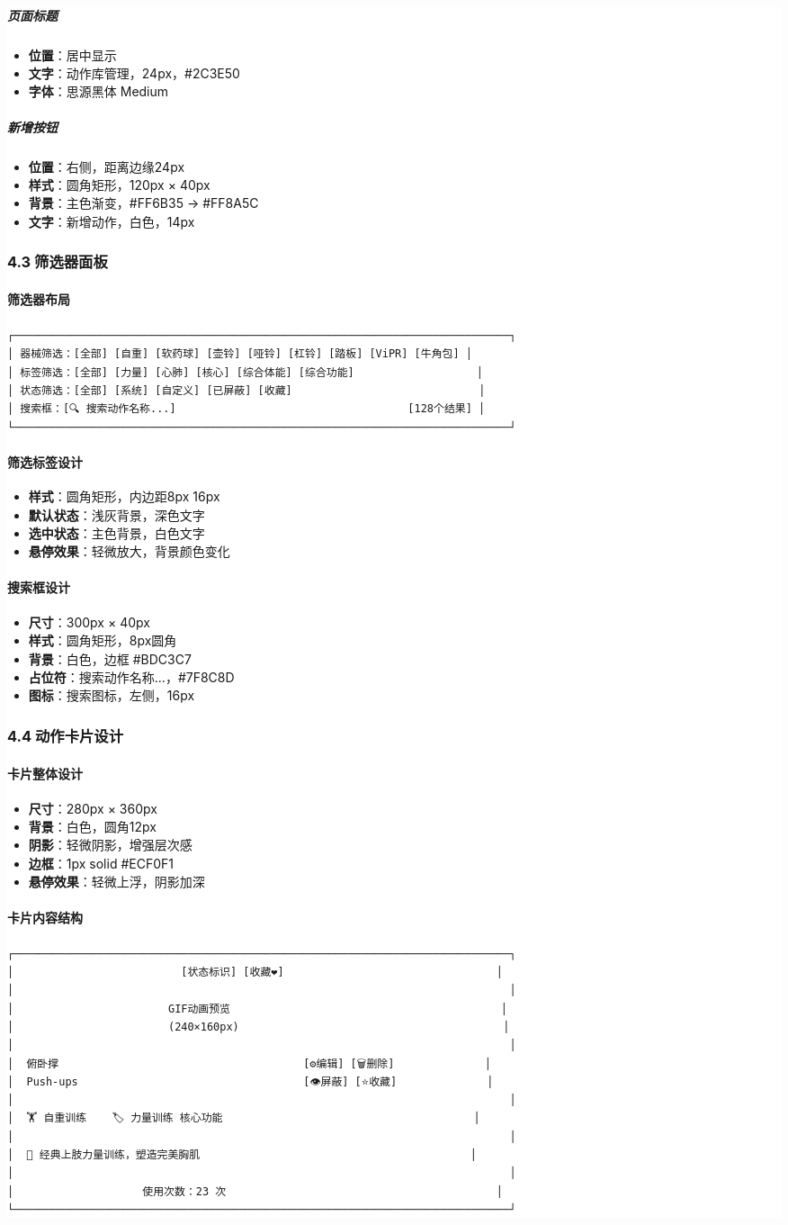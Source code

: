 ##### 页面标题
- **位置**：居中显示
- **文字**：动作库管理，24px，#2C3E50
- **字体**：思源黑体 Medium

##### 新增按钮
- **位置**：右侧，距离边缘24px
- **样式**：圆角矩形，120px × 40px
- **背景**：主色渐变，#FF6B35 → #FF8A5C
- **文字**：新增动作，白色，14px

### 4.3 筛选器面板

#### 筛选器布局
```
┌─────────────────────────────────────────────────────────────────────────────┐
│ 器械筛选：[全部] [自重] [软药球] [壶铃] [哑铃] [杠铃] [踏板] [ViPR] [牛角包] │
│ 标签筛选：[全部] [力量] [心肺] [核心] [综合体能] [综合功能]                   │
│ 状态筛选：[全部] [系统] [自定义] [已屏蔽] [收藏]                             │
│ 搜索框：[🔍 搜索动作名称...]                                    [128个结果] │
└─────────────────────────────────────────────────────────────────────────────┘
```

#### 筛选标签设计
- **样式**：圆角矩形，内边距8px 16px
- **默认状态**：浅灰背景，深色文字
- **选中状态**：主色背景，白色文字
- **悬停效果**：轻微放大，背景颜色变化

#### 搜索框设计
- **尺寸**：300px × 40px
- **样式**：圆角矩形，8px圆角
- **背景**：白色，边框 #BDC3C7
- **占位符**：搜索动作名称...，#7F8C8D
- **图标**：搜索图标，左侧，16px

### 4.4 动作卡片设计

#### 卡片整体设计
- **尺寸**：280px × 360px
- **背景**：白色，圆角12px
- **阴影**：轻微阴影，增强层次感
- **边框**：1px solid #ECF0F1
- **悬停效果**：轻微上浮，阴影加深

#### 卡片内容结构
```
┌─────────────────────────────────────────────────────────────────────────────┐
│                          [状态标识] [收藏❤️]                                 │
│                                                                             │
│                        GIF动画预览                                          │
│                        (240×160px)                                         │
│                                                                             │
│  俯卧撑                                      [⚙️编辑] [🗑️删除]              │
│  Push-ups                                   [👁️屏蔽] [⭐收藏]              │
│                                                                             │
│  🏋️ 自重训练    🏷️ 力量训练 核心功能                                       │
│                                                                             │
│  💬 经典上肢力量训练，塑造完美胸肌                                          │
│                                                                             │
│                    使用次数：23 次                                          │
└─────────────────────────────────────────────────────────────────────────────┘
```
